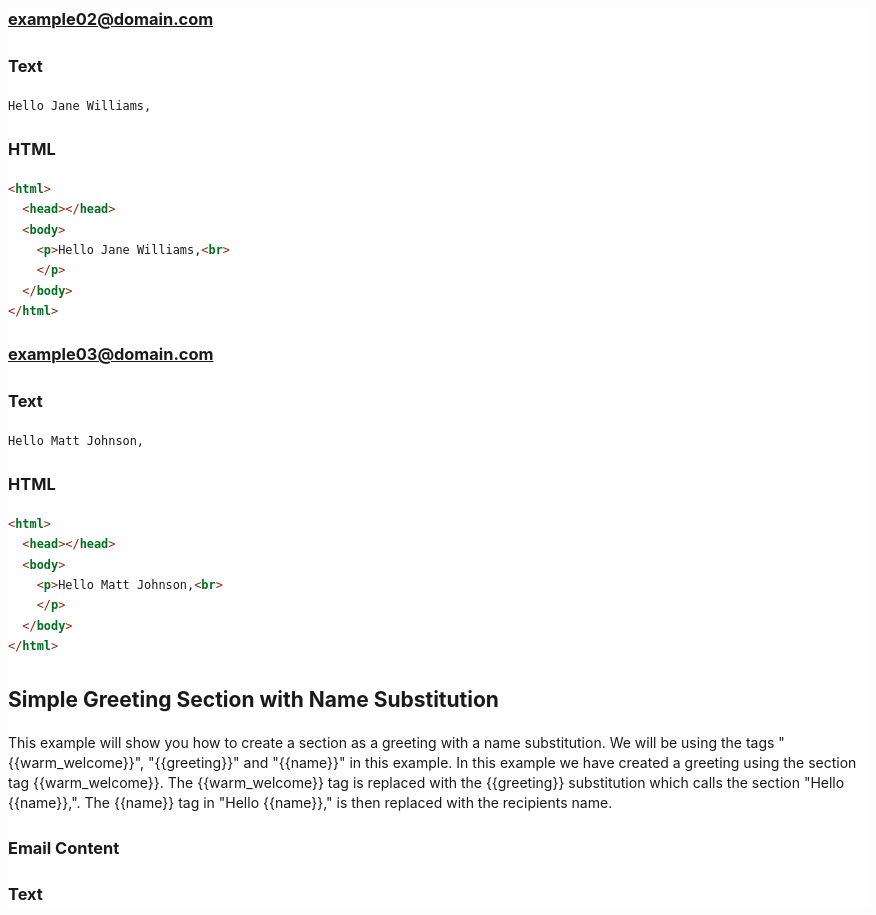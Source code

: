  ### 	example02@domain.com
 	
 ### 	Text
 	
```
Hello Jane Williams,
```

 ### 	HTML
 	
```html
<html>
  <head></head>
  <body>
    <p>Hello Jane Williams,<br>
    </p>
  </body>
</html>
```

 ### 	example03@domain.com
 	
 ### 	Text
 	
```
Hello Matt Johnson,
```

 ### 	HTML
 	
```html
<html>
  <head></head>
  <body>
    <p>Hello Matt Johnson,<br>
    </p>
  </body>
</html>
```

## 	Simple Greeting Section with Name Substitution
 	
This example will show you how to create a section as a greeting with a name substitution. We will be using the tags "{{warm_welcome}}", "{{greeting}}" and "{{name}}" in this example. In this example we have created a greeting using the section tag {{warm_welcome}}. The {{warm_welcome}} tag is replaced with the {{greeting}} substitution which calls the section "Hello {{name}},". The {{name}} tag in "Hello {{name}}," is then replaced with the recipients name.

 ### 	Email Content
 	
 ### 	Text
 	